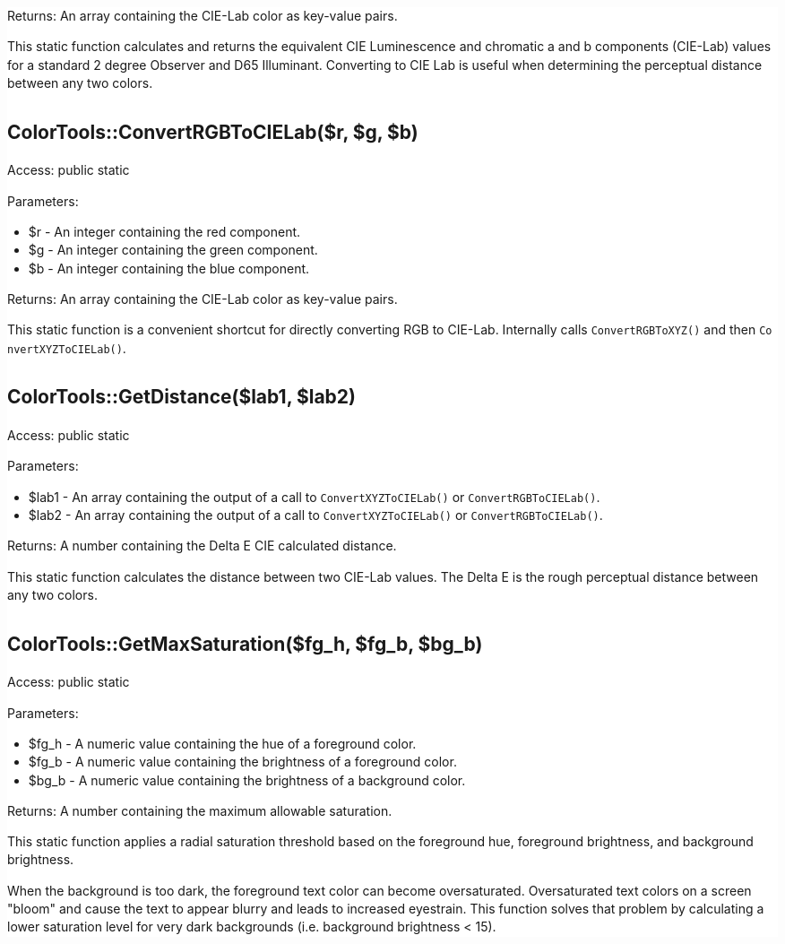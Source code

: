 Returns:  An array containing the CIE-Lab color as key-value pairs.

This static function calculates and returns the equivalent CIE Luminescence and chromatic a and b components (CIE-Lab) values for a standard 2 degree Observer and D65 Illuminant.  Converting to CIE Lab is useful when determining the perceptual distance between any two colors.

ColorTools::ConvertRGBToCIELab($r, $g, $b)
------------------------------------------

Access:  public static

Parameters:

* $r - An integer containing the red component.
* $g - An integer containing the green component.
* $b - An integer containing the blue component.

Returns:  An array containing the CIE-Lab color as key-value pairs.

This static function is a convenient shortcut for directly converting RGB to CIE-Lab.  Internally calls `ConvertRGBToXYZ()` and then `ConvertXYZToCIELab()`.

ColorTools::GetDistance($lab1, $lab2)
-------------------------------------

Access:  public static

Parameters:

* $lab1 - An array containing the output of a call to `ConvertXYZToCIELab()` or `ConvertRGBToCIELab()`.
* $lab2 - An array containing the output of a call to `ConvertXYZToCIELab()` or `ConvertRGBToCIELab()`.

Returns:  A number containing the Delta E CIE calculated distance.

This static function calculates the distance between two CIE-Lab values.  The Delta E is the rough perceptual distance between any two colors.

ColorTools::GetMaxSaturation($fg_h, $fg_b, $bg_b)
-------------------------------------------------

Access:  public static

Parameters:

* $fg_h - A numeric value containing the hue of a foreground color.
* $fg_b - A numeric value containing the brightness of a foreground color.
* $bg_b - A numeric value containing the brightness of a background color.

Returns:  A number containing the maximum allowable saturation.

This static function applies a radial saturation threshold based on the foreground hue, foreground brightness, and background brightness.

When the background is too dark, the foreground text color can become oversaturated.  Oversaturated text colors on a screen "bloom" and cause the text to appear blurry and leads to increased eyestrain.  This function solves that problem by calculating a lower saturation level for very dark backgrounds (i.e. background brightness < 15).
